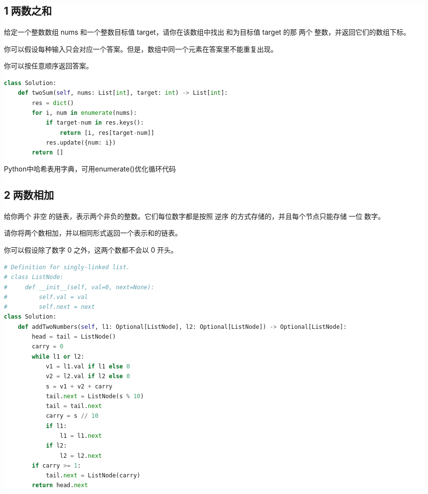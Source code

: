 ## 1 两数之和

给定一个整数数组 nums 和一个整数目标值 target，请你在该数组中找出 和为目标值 target  的那 两个 整数，并返回它们的数组下标。

你可以假设每种输入只会对应一个答案。但是，数组中同一个元素在答案里不能重复出现。

你可以按任意顺序返回答案。

```python
class Solution:
    def twoSum(self, nums: List[int], target: int) -> List[int]:
        res = dict()
        for i, num in enumerate(nums):
            if target-num in res.keys():
                return [i, res[target-num]]
            res.update({num: i})
        return []
```

Python中哈希表用字典，可用enumerate()优化循环代码

## 2 两数相加

给你两个 非空 的链表，表示两个非负的整数。它们每位数字都是按照 逆序 的方式存储的，并且每个节点只能存储 一位 数字。

请你将两个数相加，并以相同形式返回一个表示和的链表。

你可以假设除了数字 0 之外，这两个数都不会以 0 开头。

```python
# Definition for singly-linked list.
# class ListNode:
#     def __init__(self, val=0, next=None):
#         self.val = val
#         self.next = next
class Solution:
    def addTwoNumbers(self, l1: Optional[ListNode], l2: Optional[ListNode]) -> Optional[ListNode]:
        head = tail = ListNode()
        carry = 0
        while l1 or l2:
            v1 = l1.val if l1 else 0
            v2 = l2.val if l2 else 0
            s = v1 + v2 + carry
            tail.next = ListNode(s % 10)
            tail = tail.next
            carry = s // 10
            if l1:
                l1 = l1.next
            if l2:
                l2 = l2.next
        if carry >= 1:
            tail.next = ListNode(carry)
        return head.next
```
